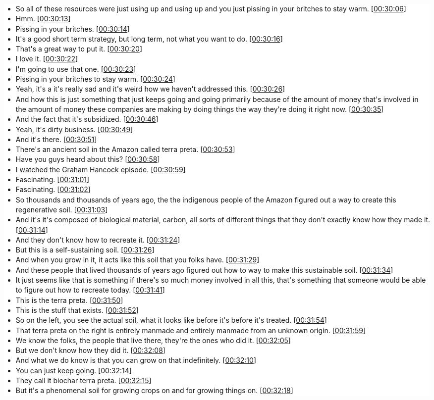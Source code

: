 *  So all of these resources were just using up and using up and you just pissing in your britches to stay warm. [[00:30:06](https://www.youtube.com/watch?v=SuouquRl3kg&t=1806.0s)]
*  Hmm. [[00:30:13](https://www.youtube.com/watch?v=SuouquRl3kg&t=1813.0s)]
*  Pissing in your britches. [[00:30:14](https://www.youtube.com/watch?v=SuouquRl3kg&t=1814.0s)]
*  It's a good short term strategy, but long term, not what you want to do. [[00:30:16](https://www.youtube.com/watch?v=SuouquRl3kg&t=1816.0s)]
*  That's a great way to put it. [[00:30:20](https://www.youtube.com/watch?v=SuouquRl3kg&t=1820.0s)]
*  I love it. [[00:30:22](https://www.youtube.com/watch?v=SuouquRl3kg&t=1822.0s)]
*  I'm going to use that one. [[00:30:23](https://www.youtube.com/watch?v=SuouquRl3kg&t=1823.0s)]
*  Pissing in your britches to stay warm. [[00:30:24](https://www.youtube.com/watch?v=SuouquRl3kg&t=1824.0s)]
*  Yeah, it's a it's really sad and it's weird how we haven't addressed this. [[00:30:26](https://www.youtube.com/watch?v=SuouquRl3kg&t=1826.0s)]
*  And how this is just something that just keeps going and going primarily because of the amount of money that's involved in the amount of money these companies are making by doing things the way they're doing it right now. [[00:30:35](https://www.youtube.com/watch?v=SuouquRl3kg&t=1835.0s)]
*  And the fact that it's subsidized. [[00:30:46](https://www.youtube.com/watch?v=SuouquRl3kg&t=1846.0s)]
*  Yeah, it's dirty business. [[00:30:49](https://www.youtube.com/watch?v=SuouquRl3kg&t=1849.0s)]
*  And it's there. [[00:30:51](https://www.youtube.com/watch?v=SuouquRl3kg&t=1851.0s)]
*  There's an ancient soil in the Amazon called terra preta. [[00:30:53](https://www.youtube.com/watch?v=SuouquRl3kg&t=1853.0s)]
*  Have you guys heard about this? [[00:30:58](https://www.youtube.com/watch?v=SuouquRl3kg&t=1858.0s)]
*  I watched the Graham Hancock episode. [[00:30:59](https://www.youtube.com/watch?v=SuouquRl3kg&t=1859.0s)]
*  Fascinating. [[00:31:01](https://www.youtube.com/watch?v=SuouquRl3kg&t=1861.0s)]
*  Fascinating. [[00:31:02](https://www.youtube.com/watch?v=SuouquRl3kg&t=1862.0s)]
*  So thousands and thousands of years ago, the the indigenous people of the Amazon figured out a way to create this regenerative soil. [[00:31:03](https://www.youtube.com/watch?v=SuouquRl3kg&t=1863.0s)]
*  And it's it's composed of biological material, carbon, all sorts of different things that they don't exactly know how they made it. [[00:31:14](https://www.youtube.com/watch?v=SuouquRl3kg&t=1874.0s)]
*  And they don't know how to recreate it. [[00:31:24](https://www.youtube.com/watch?v=SuouquRl3kg&t=1884.0s)]
*  But this is a self-sustaining soil. [[00:31:26](https://www.youtube.com/watch?v=SuouquRl3kg&t=1886.0s)]
*  And when you grow in it, it acts like this soil that you folks have. [[00:31:29](https://www.youtube.com/watch?v=SuouquRl3kg&t=1889.0s)]
*  And these people that lived thousands of years ago figured out how to way to make this sustainable soil. [[00:31:34](https://www.youtube.com/watch?v=SuouquRl3kg&t=1894.0s)]
*  It just seems like that is something if there's so much money involved in all this, that's something that someone would be able to figure out how to recreate today. [[00:31:41](https://www.youtube.com/watch?v=SuouquRl3kg&t=1901.0s)]
*  This is the terra preta. [[00:31:50](https://www.youtube.com/watch?v=SuouquRl3kg&t=1910.0s)]
*  This is the stuff that exists. [[00:31:52](https://www.youtube.com/watch?v=SuouquRl3kg&t=1912.0s)]
*  So on the left, you see the actual soil, what it looks like before it's before it's treated. [[00:31:54](https://www.youtube.com/watch?v=SuouquRl3kg&t=1914.0s)]
*  That terra preta on the right is entirely manmade and entirely manmade from an unknown origin. [[00:31:59](https://www.youtube.com/watch?v=SuouquRl3kg&t=1919.0s)]
*  We know the folks, the people that live there, they're the ones who did it. [[00:32:05](https://www.youtube.com/watch?v=SuouquRl3kg&t=1925.0s)]
*  But we don't know how they did it. [[00:32:08](https://www.youtube.com/watch?v=SuouquRl3kg&t=1928.0s)]
*  And what we do know is that you can grow on that indefinitely. [[00:32:10](https://www.youtube.com/watch?v=SuouquRl3kg&t=1930.0s)]
*  You can just keep going. [[00:32:14](https://www.youtube.com/watch?v=SuouquRl3kg&t=1934.0s)]
*  They call it biochar terra preta. [[00:32:15](https://www.youtube.com/watch?v=SuouquRl3kg&t=1935.0s)]
*  But it's a phenomenal soil for growing crops on and for growing things on. [[00:32:18](https://www.youtube.com/watch?v=SuouquRl3kg&t=1938.0s)]